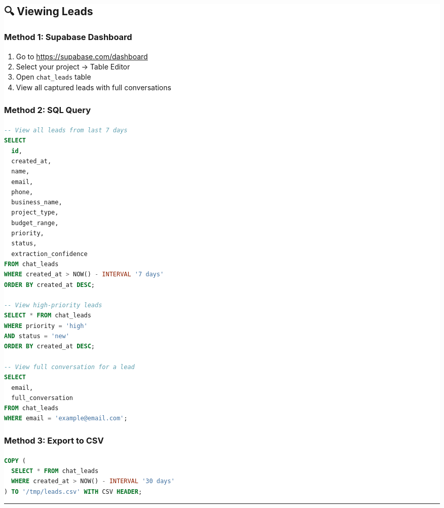 
## 🔍 Viewing Leads

### Method 1: Supabase Dashboard

1. Go to https://supabase.com/dashboard
2. Select your project → Table Editor
3. Open `chat_leads` table
4. View all captured leads with full conversations

### Method 2: SQL Query

```sql
-- View all leads from last 7 days
SELECT 
  id,
  created_at,
  name,
  email,
  phone,
  business_name,
  project_type,
  budget_range,
  priority,
  status,
  extraction_confidence
FROM chat_leads
WHERE created_at > NOW() - INTERVAL '7 days'
ORDER BY created_at DESC;

-- View high-priority leads
SELECT * FROM chat_leads 
WHERE priority = 'high' 
AND status = 'new'
ORDER BY created_at DESC;

-- View full conversation for a lead
SELECT 
  email,
  full_conversation
FROM chat_leads
WHERE email = 'example@email.com';
```

### Method 3: Export to CSV

```sql
COPY (
  SELECT * FROM chat_leads 
  WHERE created_at > NOW() - INTERVAL '30 days'
) TO '/tmp/leads.csv' WITH CSV HEADER;
```

---